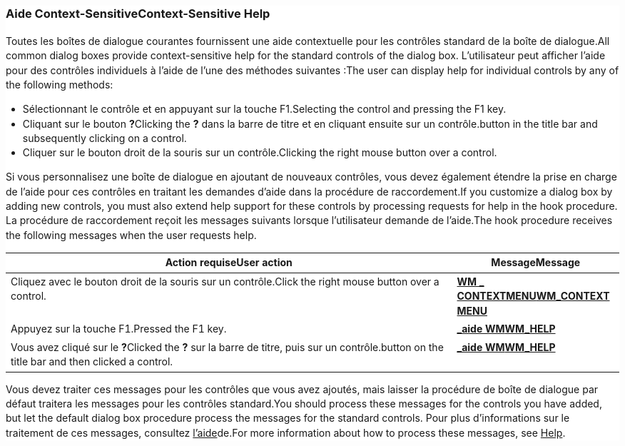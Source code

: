 ### <a name="context-sensitive-help"></a><span data-ttu-id="0ab2e-254">Aide Context-Sensitive</span><span class="sxs-lookup"><span data-stu-id="0ab2e-254">Context-Sensitive Help</span></span>

<span data-ttu-id="0ab2e-255">Toutes les boîtes de dialogue courantes fournissent une aide contextuelle pour les contrôles standard de la boîte de dialogue.</span><span class="sxs-lookup"><span data-stu-id="0ab2e-255">All common dialog boxes provide context-sensitive help for the standard controls of the dialog box.</span></span> <span data-ttu-id="0ab2e-256">L’utilisateur peut afficher l’aide pour des contrôles individuels à l’aide de l’une des méthodes suivantes :</span><span class="sxs-lookup"><span data-stu-id="0ab2e-256">The user can display help for individual controls by any of the following methods:</span></span>

-   <span data-ttu-id="0ab2e-257">Sélectionnant le contrôle et en appuyant sur la touche F1.</span><span class="sxs-lookup"><span data-stu-id="0ab2e-257">Selecting the control and pressing the F1 key.</span></span>
-   <span data-ttu-id="0ab2e-258">Cliquant sur le bouton **?**</span><span class="sxs-lookup"><span data-stu-id="0ab2e-258">Clicking the **?**</span></span> <span data-ttu-id="0ab2e-259">dans la barre de titre et en cliquant ensuite sur un contrôle.</span><span class="sxs-lookup"><span data-stu-id="0ab2e-259">button in the title bar and subsequently clicking on a control.</span></span>
-   <span data-ttu-id="0ab2e-260">Cliquer sur le bouton droit de la souris sur un contrôle.</span><span class="sxs-lookup"><span data-stu-id="0ab2e-260">Clicking the right mouse button over a control.</span></span>

<span data-ttu-id="0ab2e-261">Si vous personnalisez une boîte de dialogue en ajoutant de nouveaux contrôles, vous devez également étendre la prise en charge de l’aide pour ces contrôles en traitant les demandes d’aide dans la procédure de raccordement.</span><span class="sxs-lookup"><span data-stu-id="0ab2e-261">If you customize a dialog box by adding new controls, you must also extend help support for these controls by processing requests for help in the hook procedure.</span></span> <span data-ttu-id="0ab2e-262">La procédure de raccordement reçoit les messages suivants lorsque l’utilisateur demande de l’aide.</span><span class="sxs-lookup"><span data-stu-id="0ab2e-262">The hook procedure receives the following messages when the user requests help.</span></span>



| <span data-ttu-id="0ab2e-263">Action requise</span><span class="sxs-lookup"><span data-stu-id="0ab2e-263">User action</span></span>                                                           | <span data-ttu-id="0ab2e-264">Message</span><span class="sxs-lookup"><span data-stu-id="0ab2e-264">Message</span></span>                                      |
|-----------------------------------------------------------------------|----------------------------------------------|
| <span data-ttu-id="0ab2e-265">Cliquez avec le bouton droit de la souris sur un contrôle.</span><span class="sxs-lookup"><span data-stu-id="0ab2e-265">Click the right mouse button over a control.</span></span>                          | [<span data-ttu-id="0ab2e-266">**WM \_ CONTEXTMENU**</span><span class="sxs-lookup"><span data-stu-id="0ab2e-266">**WM\_CONTEXTMENU**</span></span>](/windows/desktop/menurc/wm-contextmenu) |
| <span data-ttu-id="0ab2e-267">Appuyez sur la touche F1.</span><span class="sxs-lookup"><span data-stu-id="0ab2e-267">Pressed the F1 key.</span></span>                                                   | [<span data-ttu-id="0ab2e-268">**\_aide WM**</span><span class="sxs-lookup"><span data-stu-id="0ab2e-268">**WM\_HELP**</span></span>](../shell/wm-help.md)               |
| <span data-ttu-id="0ab2e-269">Vous avez cliqué sur le **?**</span><span class="sxs-lookup"><span data-stu-id="0ab2e-269">Clicked the **?**</span></span> <span data-ttu-id="0ab2e-270">sur la barre de titre, puis sur un contrôle.</span><span class="sxs-lookup"><span data-stu-id="0ab2e-270">button on the title bar and then clicked a control.</span></span> | [<span data-ttu-id="0ab2e-271">**\_aide WM**</span><span class="sxs-lookup"><span data-stu-id="0ab2e-271">**WM\_HELP**</span></span>](../shell/wm-help.md)               |



 

<span data-ttu-id="0ab2e-272">Vous devez traiter ces messages pour les contrôles que vous avez ajoutés, mais laisser la procédure de boîte de dialogue par défaut traitera les messages pour les contrôles standard.</span><span class="sxs-lookup"><span data-stu-id="0ab2e-272">You should process these messages for the controls you have added, but let the default dialog box procedure process the messages for the standard controls.</span></span> <span data-ttu-id="0ab2e-273">Pour plus d’informations sur le traitement de ces messages, consultez [l’aide](/previous-versions/windows/desktop/legacy/bb776786(v=vs.85))de.</span><span class="sxs-lookup"><span data-stu-id="0ab2e-273">For more information about how to process these messages, see [Help](/previous-versions/windows/desktop/legacy/bb776786(v=vs.85)).</span></span>
